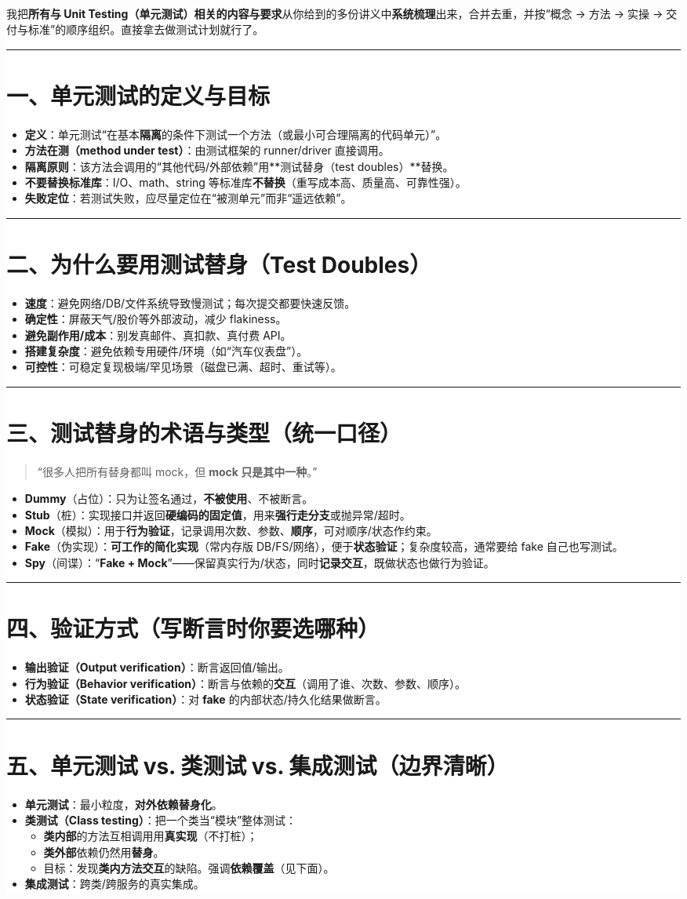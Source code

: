 我把**所有与 Unit Testing（单元测试）相关的内容与要求**从你给到的多份讲义中**系统梳理**出来，合并去重，并按“概念 → 方法 → 实操 → 交付与标准”的顺序组织。直接拿去做测试计划就行了。

* * *

一、单元测试的定义与目标
============

*   **定义**：单元测试“在基本**隔离**的条件下测试一个方法（或最小可合理隔离的代码单元）”。
*   **方法在测（method under test）**：由测试框架的 runner/driver 直接调用。
*   **隔离原则**：该方法会调用的“其他代码/外部依赖”用\*\*测试替身（test doubles）\*\*替换。
*   **不要替换标准库**：I/O、math、string 等标准库**不替换**（重写成本高、质量高、可靠性强）。
*   **失败定位**：若测试失败，应尽量定位在“被测单元”而非“遥远依赖”。

* * *

二、为什么要用测试替身（Test Doubles）
=========================

*   **速度**：避免网络/DB/文件系统导致慢测试；每次提交都要快速反馈。
*   **确定性**：屏蔽天气/股价等外部波动，减少 flakiness。
*   **避免副作用/成本**：别发真邮件、真扣款、真付费 API。
*   **搭建复杂度**：避免依赖专用硬件/环境（如“汽车仪表盘”）。
*   **可控性**：可稳定复现极端/罕见场景（磁盘已满、超时、重试等）。

* * *

三、测试替身的术语与类型（统一口径）
==================

> “很多人把所有替身都叫 mock，但 **mock 只是其中一种**。”

*   **Dummy**（占位）：只为让签名通过，**不被使用**、不被断言。
*   **Stub**（桩）：实现接口并返回**硬编码的固定值**，用来**强行走分支**或抛异常/超时。
*   **Mock**（模拟）：用于**行为验证**，记录调用次数、参数、**顺序**，可对顺序/状态作约束。
*   **Fake**（伪实现）：**可工作的简化实现**（常内存版 DB/FS/网络），便于**状态验证**；复杂度较高，通常要给 fake 自己也写测试。
*   **Spy**（间谍）：“**Fake + Mock**”——保留真实行为/状态，同时**记录交互**，既做状态也做行为验证。

* * *

四、验证方式（写断言时你要选哪种）
=================

*   **输出验证（Output verification）**：断言返回值/输出。
*   **行为验证（Behavior verification）**：断言与依赖的**交互**（调用了谁、次数、参数、顺序）。
*   **状态验证（State verification）**：对 **fake** 的内部状态/持久化结果做断言。

* * *

五、单元测试 vs. 类测试 vs. 集成测试（边界清晰）
=============================

*   **单元测试**：最小粒度，**对外依赖替身化**。
*   **类测试（Class testing）**：把一个类当“模块”整体测试：
    *   **类内部**的方法互相调用用**真实现**（不打桩）；
    *   **类外部**依赖仍然用**替身**。
    *   目标：发现**类内方法交互**的缺陷。强调**依赖覆盖**（见下面）。
*   **集成测试**：跨类/跨服务的真实集成。
